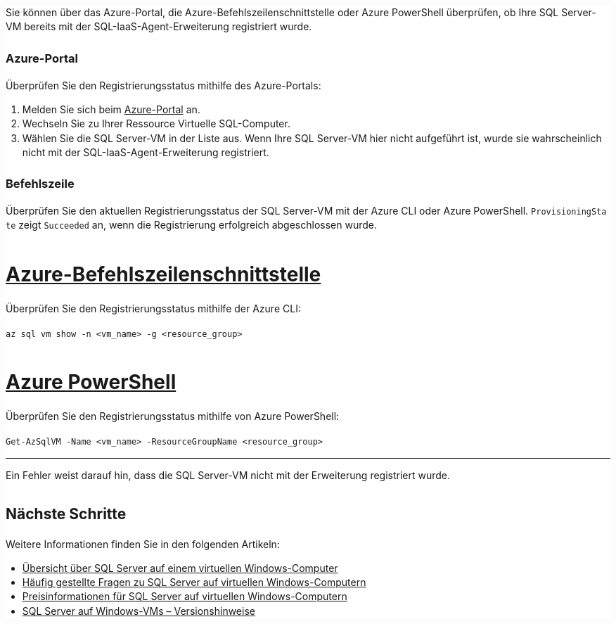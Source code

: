 Sie können über das Azure-Portal, die Azure-Befehlszeilenschnittstelle oder Azure PowerShell überprüfen, ob Ihre SQL Server-VM bereits mit der SQL-IaaS-Agent-Erweiterung registriert wurde.


### <a name="azure-portal"></a>Azure-Portal

Überprüfen Sie den Registrierungsstatus mithilfe des Azure-Portals: 

1. Melden Sie sich beim [Azure-Portal](https://portal.azure.com) an.
1. Wechseln Sie zu Ihrer Ressource Virtuelle SQL-Computer.
1. Wählen Sie die SQL Server-VM in der Liste aus. Wenn Ihre SQL Server-VM hier nicht aufgeführt ist, wurde sie wahrscheinlich nicht mit der SQL-IaaS-Agent-Erweiterung registriert.

### <a name="command-line"></a>Befehlszeile

Überprüfen Sie den aktuellen Registrierungsstatus der SQL Server-VM mit der Azure CLI oder Azure PowerShell. `ProvisioningState` zeigt `Succeeded` an, wenn die Registrierung erfolgreich abgeschlossen wurde.

# <a name="azure-cli"></a>[Azure-Befehlszeilenschnittstelle](#tab/bash)

Überprüfen Sie den Registrierungsstatus mithilfe der Azure CLI:

```azurecli-interactive
az sql vm show -n <vm_name> -g <resource_group>
```

# <a name="azure-powershell"></a>[Azure PowerShell](#tab/powershell)

Überprüfen Sie den Registrierungsstatus mithilfe von Azure PowerShell:

```powershell-interactive
Get-AzSqlVM -Name <vm_name> -ResourceGroupName <resource_group>
```

---

Ein Fehler weist darauf hin, dass die SQL Server-VM nicht mit der Erweiterung registriert wurde.


## <a name="next-steps"></a>Nächste Schritte

Weitere Informationen finden Sie in den folgenden Artikeln:

* [Übersicht über SQL Server auf einem virtuellen Windows-Computer](sql-server-on-linux-vm-what-is-iaas-overview.md)
* [Häufig gestellte Fragen zu SQL Server auf virtuellen Windows-Computern](frequently-asked-questions-faq.yml)
* [Preisinformationen für SQL Server auf virtuellen Windows-Computern](../windows/pricing-guidance.md)
* [SQL Server auf Windows-VMs – Versionshinweise](../windows/doc-changes-updates-release-notes.md)
